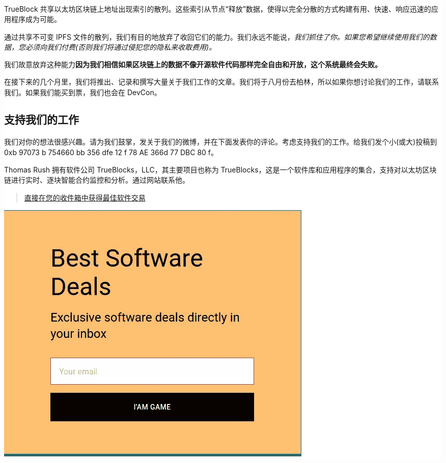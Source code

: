 TrueBlock 共享以太坊区块链上地址出现索引的散列。这些索引从节点“释放”数据，使得以完全分散的方式构建有用、快速、响应迅速的应用程序成为可能。

通过共享不可变 IPFS 文件的散列，我们有目的地放弃了收回它们的能力。我们永远不能说，*我们抓住了你。如果您希望继续使用我们的数据，您必须向我们付费(否则我们将通过侵犯您的隐私来收取费用)。*

我们故意放弃这种能力**因为我们相信如果区块链上的数据不像开源软件代码那样完全自由和开放，这个系统最终会失败。**

在接下来的几个月里，我们将推出、记录和撰写大量关于我们工作的文章。我们将于八月份去柏林，所以如果你想讨论我们的工作，请联系我们。如果我们能买到票，我们也会在 DevCon。

## 支持我们的工作

我们对你的想法很感兴趣。请为我们鼓掌，发关于我们的微博，并在下面发表你的评论。考虑支持我们的工作。给我们发个小(或大)投稿到 0xb 97073 b 754660 bb 356 dfe 12 f 78 AE 366d 77 DBC 80 f。

Thomas Rush 拥有软件公司 TrueBlocks，LLC，其主要项目也称为 TrueBlocks，这是一个软件库和应用程序的集合，支持对以太坊区块链进行实时、逐块智能合约监控和分析。通过网站联系他。

> [直接在您的收件箱中获得最佳软件交易](https://coincodecap.com/?utm_source=coinmonks)

[![](img/7c0b3dfdcbfea594cc0ae7d4f9bf6fcb.png)](https://coincodecap.com/?utm_source=coinmonks)